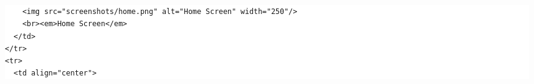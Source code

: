         <img src="screenshots/home.png" alt="Home Screen" width="250"/>
        <br><em>Home Screen</em>
      </td>
    </tr>
    <tr>
      <td align="center">